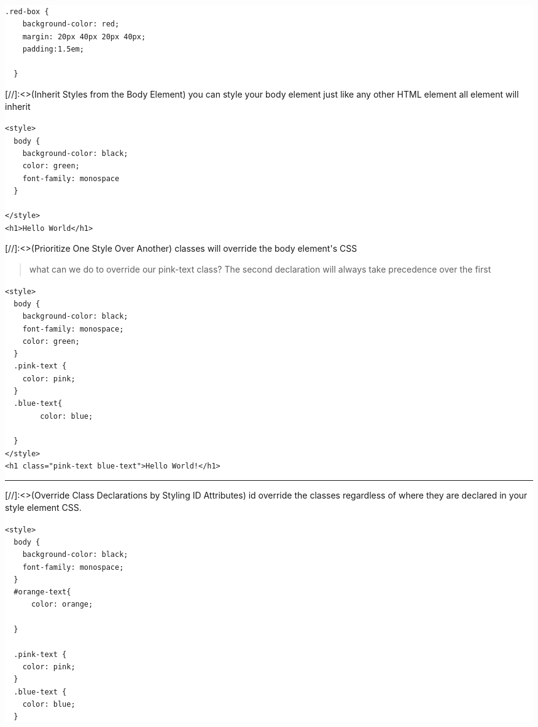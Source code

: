 ```
.red-box {
    background-color: red;
    margin: 20px 40px 20px 40px;
    padding:1.5em;

  }
```
[//]:<>(Inherit Styles from the Body Element)
you can style your body element just like any other HTML element
all element will inherit
```
<style>
  body {
    background-color: black;
    color: green; 
    font-family: monospace
  }

</style>
<h1>Hello World</h1>
```
[//]:<>(Prioritize One Style Over Another)
classes will override the body element's CSS
>what can we do to override our pink-text class?
>The second declaration will always take precedence over the first
```
<style>
  body {
    background-color: black;
    font-family: monospace;
    color: green;
  }
  .pink-text {
    color: pink;
  }
  .blue-text{
        color: blue;

  }
</style>
<h1 class="pink-text blue-text">Hello World!</h1>
```
---
[//]:<>(Override Class Declarations by Styling ID Attributes)
id override the classes regardless of where they are declared in your style element CSS.

```
<style>
  body {
    background-color: black;
    font-family: monospace;
  }
  #orange-text{
      color: orange;

  }
  
  .pink-text {
    color: pink;
  }
  .blue-text {
    color: blue;
  }
```
